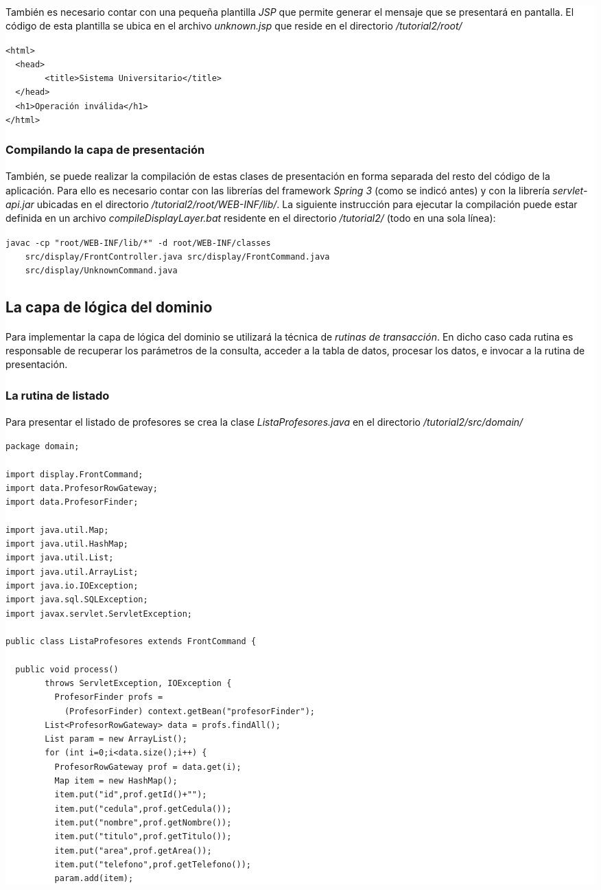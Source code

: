 También es necesario contar con una pequeña plantilla *JSP* que permite generar el mensaje que se presentará en pantalla. El código de esta plantilla se ubica en el archivo *unknown.jsp* que reside en el directorio */tutorial2/root/*

	<html>
	  <head>
			<title>Sistema Universitario</title>
	  </head>
	  <h1>Operación inválida</h1>
	</html>

### Compilando la capa de presentación

También, se puede realizar la compilación de estas clases de presentación en forma separada del resto del código de la aplicación. Para ello es necesario contar con las librerías del framework *Spring 3* (como se indicó antes) y con la librería *servlet-api.jar* ubicadas en el directorio */tutorial2/root/WEB-INF/lib/*. La siguiente instrucción para ejecutar la compilación puede estar definida en un archivo *compileDisplayLayer.bat* residente en el directorio */tutorial2/* (todo en una sola línea):

	javac -cp "root/WEB-INF/lib/*" -d root/WEB-INF/classes
		src/display/FrontController.java src/display/FrontCommand.java
		src/display/UnknownCommand.java

## La capa de lógica del dominio

Para implementar la capa de lógica del dominio se utilizará la técnica de *rutinas de transacción*. En dicho caso cada rutina es responsable de recuperar los parámetros de la consulta, acceder a la tabla de datos, procesar los datos, e invocar a la rutina de presentación.

### La rutina de listado

Para presentar el listado de profesores se crea la clase *ListaProfesores.java* en el directorio */tutorial2/src/domain/*

	package domain;

	import display.FrontCommand;
	import data.ProfesorRowGateway;
	import data.ProfesorFinder;

	import java.util.Map;
	import java.util.HashMap;
	import java.util.List;
	import java.util.ArrayList;
	import java.io.IOException;
	import java.sql.SQLException;
	import javax.servlet.ServletException;

	public class ListaProfesores extends FrontCommand {

	  public void process() 
			throws ServletException, IOException {
			  ProfesorFinder profs = 
			    (ProfesorFinder) context.getBean("profesorFinder");
			List<ProfesorRowGateway> data = profs.findAll();
			List param = new ArrayList();
			for (int i=0;i<data.size();i++) {
			  ProfesorRowGateway prof = data.get(i);
			  Map item = new HashMap();
			  item.put("id",prof.getId()+"");
			  item.put("cedula",prof.getCedula());
			  item.put("nombre",prof.getNombre());
			  item.put("titulo",prof.getTitulo());
			  item.put("area",prof.getArea());
			  item.put("telefono",prof.getTelefono());
			  param.add(item);